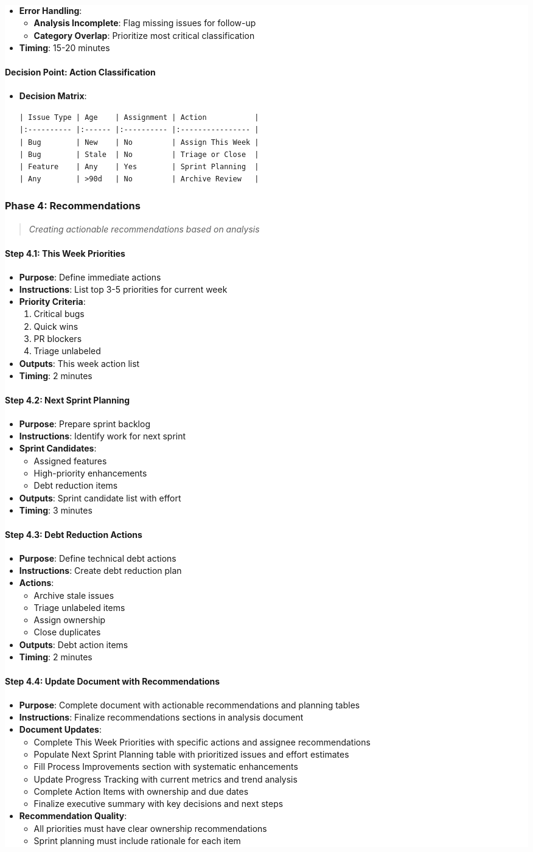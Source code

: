 - **Error Handling**:
    - **Analysis Incomplete**: Flag missing issues for follow-up
    - **Category Overlap**: Prioritize most critical classification
- **Timing**: 15-20 minutes

#### Decision Point: Action Classification
- **Decision Matrix**:
  ```
  | Issue Type | Age    | Assignment | Action           |
  |:---------- |:------ |:---------- |:---------------- |
  | Bug        | New    | No         | Assign This Week |
  | Bug        | Stale  | No         | Triage or Close  |
  | Feature    | Any    | Yes        | Sprint Planning  |
  | Any        | >90d   | No         | Archive Review   |
  ```

### Phase 4: Recommendations
> *Creating actionable recommendations based on analysis*

#### Step 4.1: This Week Priorities
- **Purpose**: Define immediate actions
- **Instructions**: List top 3-5 priorities for current week
- **Priority Criteria**:
    1. Critical bugs
    2. Quick wins
    3. PR blockers
    4. Triage unlabeled
- **Outputs**: This week action list
- **Timing**: 2 minutes

#### Step 4.2: Next Sprint Planning
- **Purpose**: Prepare sprint backlog
- **Instructions**: Identify work for next sprint
- **Sprint Candidates**:
    - Assigned features
    - High-priority enhancements
    - Debt reduction items
- **Outputs**: Sprint candidate list with effort
- **Timing**: 3 minutes

#### Step 4.3: Debt Reduction Actions
- **Purpose**: Define technical debt actions
- **Instructions**: Create debt reduction plan
- **Actions**:
    - Archive stale issues
    - Triage unlabeled items
    - Assign ownership
    - Close duplicates
- **Outputs**: Debt action items
- **Timing**: 2 minutes

#### Step 4.4: Update Document with Recommendations
- **Purpose**: Complete document with actionable recommendations and planning tables
- **Instructions**: Finalize recommendations sections in analysis document
- **Document Updates**:
    - Complete This Week Priorities with specific actions and assignee recommendations
    - Populate Next Sprint Planning table with prioritized issues and effort estimates
    - Fill Process Improvements section with systematic enhancements
    - Update Progress Tracking with current metrics and trend analysis
    - Complete Action Items with ownership and due dates
    - Finalize executive summary with key decisions and next steps
- **Recommendation Quality**:
    - All priorities must have clear ownership recommendations
    - Sprint planning must include rationale for each item